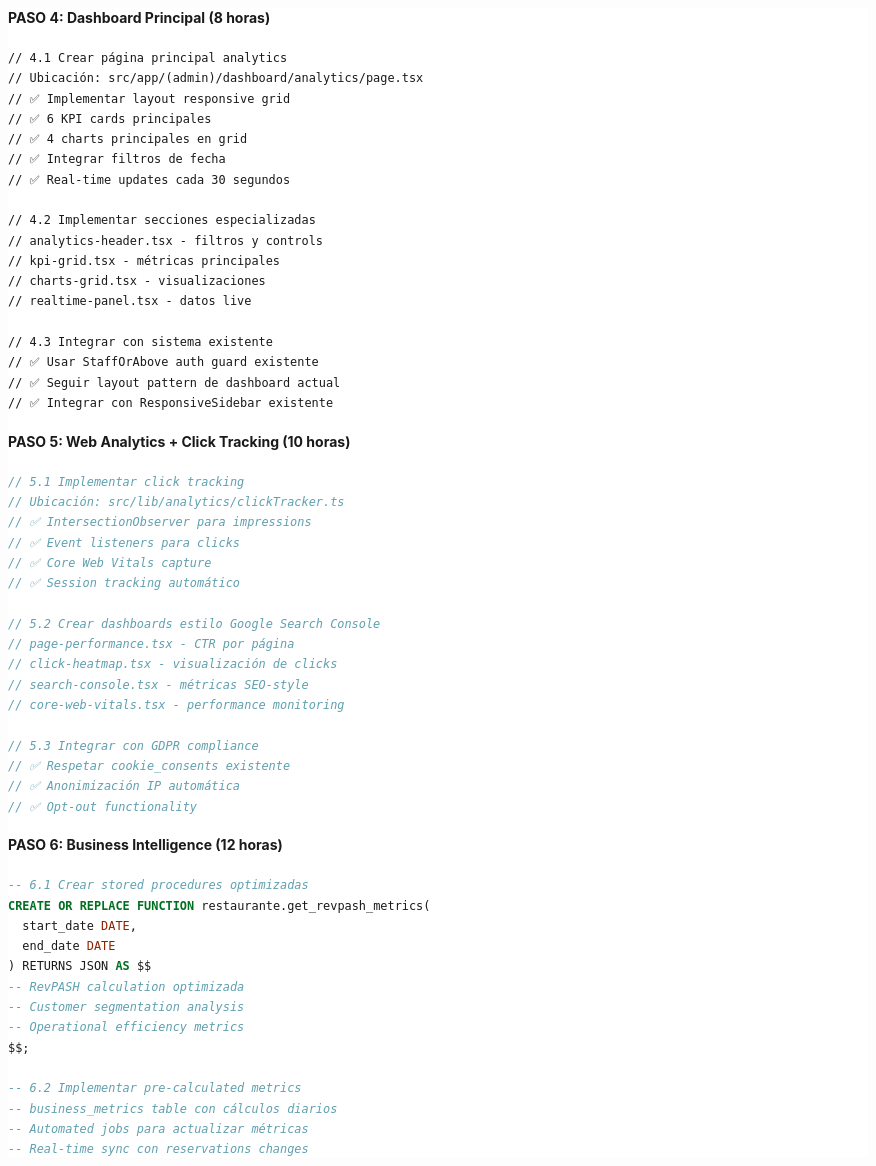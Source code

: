 #### **PASO 4: Dashboard Principal (8 horas)**
```tsx
// 4.1 Crear página principal analytics
// Ubicación: src/app/(admin)/dashboard/analytics/page.tsx
// ✅ Implementar layout responsive grid
// ✅ 6 KPI cards principales
// ✅ 4 charts principales en grid
// ✅ Integrar filtros de fecha
// ✅ Real-time updates cada 30 segundos

// 4.2 Implementar secciones especializadas
// analytics-header.tsx - filtros y controls
// kpi-grid.tsx - métricas principales
// charts-grid.tsx - visualizaciones
// realtime-panel.tsx - datos live

// 4.3 Integrar con sistema existente
// ✅ Usar StaffOrAbove auth guard existente
// ✅ Seguir layout pattern de dashboard actual
// ✅ Integrar con ResponsiveSidebar existente
```

#### **PASO 5: Web Analytics + Click Tracking (10 horas)**
```typescript
// 5.1 Implementar click tracking
// Ubicación: src/lib/analytics/clickTracker.ts
// ✅ IntersectionObserver para impressions
// ✅ Event listeners para clicks
// ✅ Core Web Vitals capture
// ✅ Session tracking automático

// 5.2 Crear dashboards estilo Google Search Console
// page-performance.tsx - CTR por página
// click-heatmap.tsx - visualización de clicks
// search-console.tsx - métricas SEO-style
// core-web-vitals.tsx - performance monitoring

// 5.3 Integrar con GDPR compliance
// ✅ Respetar cookie_consents existente
// ✅ Anonimización IP automática
// ✅ Opt-out functionality
```

#### **PASO 6: Business Intelligence (12 horas)**
```sql
-- 6.1 Crear stored procedures optimizadas
CREATE OR REPLACE FUNCTION restaurante.get_revpash_metrics(
  start_date DATE,
  end_date DATE
) RETURNS JSON AS $$
-- RevPASH calculation optimizada
-- Customer segmentation analysis
-- Operational efficiency metrics
$$;

-- 6.2 Implementar pre-calculated metrics
-- business_metrics table con cálculos diarios
-- Automated jobs para actualizar métricas
-- Real-time sync con reservations changes
```
